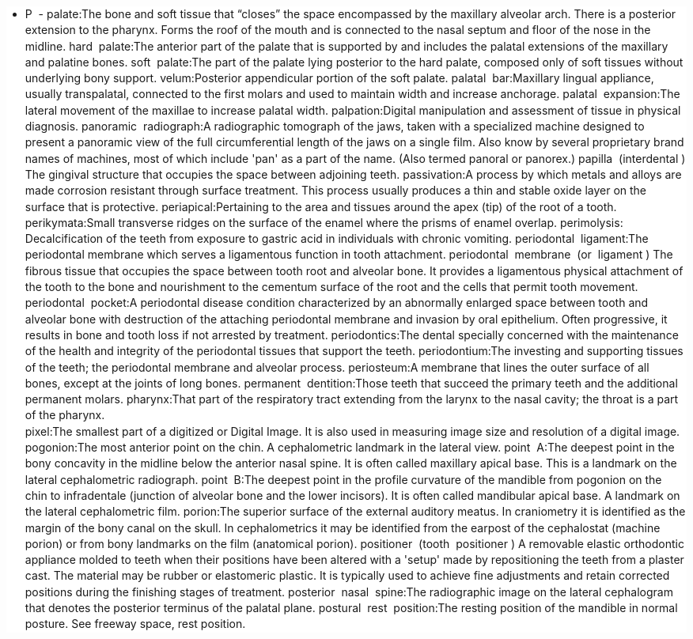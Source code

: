 - P  -
palate:The bone and soft tissue that “closes” the space encompassed by the maxillary alveolar arch. There is a posterior extension to the pharynx. Forms the roof of the mouth and is connected to the nasal septum and floor of the nose in the midline.
hard  palate:The anterior part of the palate that is supported by and includes the palatal extensions of the maxillary and palatine bones.
soft  palate:The part of the palate lying posterior to the hard palate, composed only of soft tissues without underlying bony support.
velum:Posterior appendicular portion of the soft palate.
palatal  bar:Maxillary lingual appliance, usually transpalatal, connected to the first molars and used to maintain width and increase anchorage.
palatal  expansion:The lateral movement of the maxillae to increase palatal width.
palpation:Digital manipulation and assessment of tissue in physical diagnosis.
panoramic  radiograph:A radiographic tomograph of the jaws, taken with a specialized machine designed to present a panoramic view of the full circumferential length of the jaws on a single film. Also know by several proprietary brand names of machines, most of which include 'pan' as a part of the name. (Also termed panoral or panorex.)
papilla  (interdental ) The gingival structure that occupies the space between adjoining teeth.
passivation:A process by which metals and alloys are made corrosion resistant through surface treatment. This process usually produces a thin and stable oxide layer on the surface that is protective.
periapical:Pertaining to the area and tissues around the apex (tip) of the root of a tooth.
perikymata:Small transverse ridges on the surface of the enamel where the prisms of enamel overlap.
perimolysis: Decalcification of the teeth from exposure to gastric acid in individuals with chronic vomiting.
periodontal  ligament:The periodontal membrane which serves a ligamentous function in tooth attachment.
periodontal  membrane  (or  ligament ) The fibrous tissue that occupies the space between tooth root and alveolar bone. It provides a ligamentous physical attachment of the tooth to the bone and nourishment to the cementum surface of the root and the cells that permit tooth movement.
periodontal  pocket:A periodontal disease condition characterized by an abnormally enlarged space between tooth and alveolar bone with destruction of the attaching periodontal membrane and invasion by oral epithelium. Often progressive, it results in bone and tooth loss if not arrested by treatment.
periodontics:The dental specially concerned with the maintenance of the health and integrity of the periodontal tissues that support the teeth.
periodontium:The investing and supporting tissues of the teeth; the periodontal membrane and alveolar process.
periosteum:A membrane that lines the outer surface of all bones, except at the joints of long bones.
permanent  dentition:Those teeth that succeed the primary teeth and the additional permanent molars.
pharynx:That part of the respiratory tract extending from the larynx to the nasal cavity; the throat is a part of the pharynx.  
pixel:The smallest part of a digitized or Digital Image. It is also used in measuring image size and resolution of a digital image.
pogonion:The most anterior point on the chin. A cephalometric landmark in the lateral view.
point  A:The deepest point in the bony concavity in the midline below the anterior nasal spine. It is often called maxillary apical base. This is a landmark on the lateral cephalometric radiograph.
point  B:The deepest point in the profile curvature of the mandible from pogonion on the chin to infradentale (junction of alveolar bone and the lower incisors). It is often called mandibular apical base. A landmark on the lateral cephalometric film.
porion:The superior surface of the external auditory meatus. In craniometry it is identified as the margin of the bony canal on the skull. In cephalometrics it may be identified from the earpost of the cephalostat (machine porion) or from bony landmarks on the film (anatomical porion).
positioner  (tooth  positioner ) A removable elastic orthodontic appliance molded to teeth when their positions have been altered with a 'setup' made by repositioning the teeth from a plaster cast. The material may be rubber or elastomeric plastic. It is typically used to achieve fine adjustments and retain corrected positions during the finishing stages of treatment.
posterior  nasal  spine:The radiographic image on the lateral cephalogram that denotes the posterior terminus of the palatal plane.
postural  rest  position:The resting position of the mandible in normal posture. See freeway space, rest position.